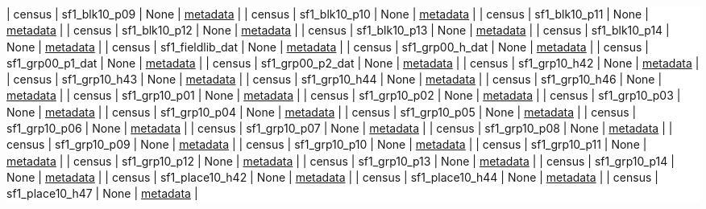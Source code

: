 | census         | sf1_blk10_p09                        | None                       | [metadata](https://www5.kingcounty.gov/sdc/Metadata.aspx?Layer=sf1_blk10_p09)                        |
| census         | sf1_blk10_p10                        | None                       | [metadata](https://www5.kingcounty.gov/sdc/Metadata.aspx?Layer=sf1_blk10_p10)                        |
| census         | sf1_blk10_p11                        | None                       | [metadata](https://www5.kingcounty.gov/sdc/Metadata.aspx?Layer=sf1_blk10_p11)                        |
| census         | sf1_blk10_p12                        | None                       | [metadata](https://www5.kingcounty.gov/sdc/Metadata.aspx?Layer=sf1_blk10_p12)                        |
| census         | sf1_blk10_p13                        | None                       | [metadata](https://www5.kingcounty.gov/sdc/Metadata.aspx?Layer=sf1_blk10_p13)                        |
| census         | sf1_blk10_p14                        | None                       | [metadata](https://www5.kingcounty.gov/sdc/Metadata.aspx?Layer=sf1_blk10_p14)                        |
| census         | sf1_fieldlib_dat                     | None                       | [metadata](https://www5.kingcounty.gov/sdc/Metadata.aspx?Layer=sf1_fieldlib_dat)                     |
| census         | sf1_grp00_h_dat                      | None                       | [metadata](https://www5.kingcounty.gov/sdc/Metadata.aspx?Layer=sf1_grp00_h_dat)                      |
| census         | sf1_grp00_p1_dat                     | None                       | [metadata](https://www5.kingcounty.gov/sdc/Metadata.aspx?Layer=sf1_grp00_p1_dat)                     |
| census         | sf1_grp00_p2_dat                     | None                       | [metadata](https://www5.kingcounty.gov/sdc/Metadata.aspx?Layer=sf1_grp00_p2_dat)                     |
| census         | sf1_grp10_h42                        | None                       | [metadata](https://www5.kingcounty.gov/sdc/Metadata.aspx?Layer=sf1_grp10_h42)                        |
| census         | sf1_grp10_h43                        | None                       | [metadata](https://www5.kingcounty.gov/sdc/Metadata.aspx?Layer=sf1_grp10_h43)                        |
| census         | sf1_grp10_h44                        | None                       | [metadata](https://www5.kingcounty.gov/sdc/Metadata.aspx?Layer=sf1_grp10_h44)                        |
| census         | sf1_grp10_h46                        | None                       | [metadata](https://www5.kingcounty.gov/sdc/Metadata.aspx?Layer=sf1_grp10_h46)                        |
| census         | sf1_grp10_p01                        | None                       | [metadata](https://www5.kingcounty.gov/sdc/Metadata.aspx?Layer=sf1_grp10_p01)                        |
| census         | sf1_grp10_p02                        | None                       | [metadata](https://www5.kingcounty.gov/sdc/Metadata.aspx?Layer=sf1_grp10_p02)                        |
| census         | sf1_grp10_p03                        | None                       | [metadata](https://www5.kingcounty.gov/sdc/Metadata.aspx?Layer=sf1_grp10_p03)                        |
| census         | sf1_grp10_p04                        | None                       | [metadata](https://www5.kingcounty.gov/sdc/Metadata.aspx?Layer=sf1_grp10_p04)                        |
| census         | sf1_grp10_p05                        | None                       | [metadata](https://www5.kingcounty.gov/sdc/Metadata.aspx?Layer=sf1_grp10_p05)                        |
| census         | sf1_grp10_p06                        | None                       | [metadata](https://www5.kingcounty.gov/sdc/Metadata.aspx?Layer=sf1_grp10_p06)                        |
| census         | sf1_grp10_p07                        | None                       | [metadata](https://www5.kingcounty.gov/sdc/Metadata.aspx?Layer=sf1_grp10_p07)                        |
| census         | sf1_grp10_p08                        | None                       | [metadata](https://www5.kingcounty.gov/sdc/Metadata.aspx?Layer=sf1_grp10_p08)                        |
| census         | sf1_grp10_p09                        | None                       | [metadata](https://www5.kingcounty.gov/sdc/Metadata.aspx?Layer=sf1_grp10_p09)                        |
| census         | sf1_grp10_p10                        | None                       | [metadata](https://www5.kingcounty.gov/sdc/Metadata.aspx?Layer=sf1_grp10_p10)                        |
| census         | sf1_grp10_p11                        | None                       | [metadata](https://www5.kingcounty.gov/sdc/Metadata.aspx?Layer=sf1_grp10_p11)                        |
| census         | sf1_grp10_p12                        | None                       | [metadata](https://www5.kingcounty.gov/sdc/Metadata.aspx?Layer=sf1_grp10_p12)                        |
| census         | sf1_grp10_p13                        | None                       | [metadata](https://www5.kingcounty.gov/sdc/Metadata.aspx?Layer=sf1_grp10_p13)                        |
| census         | sf1_grp10_p14                        | None                       | [metadata](https://www5.kingcounty.gov/sdc/Metadata.aspx?Layer=sf1_grp10_p14)                        |
| census         | sf1_place10_h42                      | None                       | [metadata](https://www5.kingcounty.gov/sdc/Metadata.aspx?Layer=sf1_place10_h42)                      |
| census         | sf1_place10_h44                      | None                       | [metadata](https://www5.kingcounty.gov/sdc/Metadata.aspx?Layer=sf1_place10_h44)                      |
| census         | sf1_place10_h47                      | None                       | [metadata](https://www5.kingcounty.gov/sdc/Metadata.aspx?Layer=sf1_place10_h47)                      |